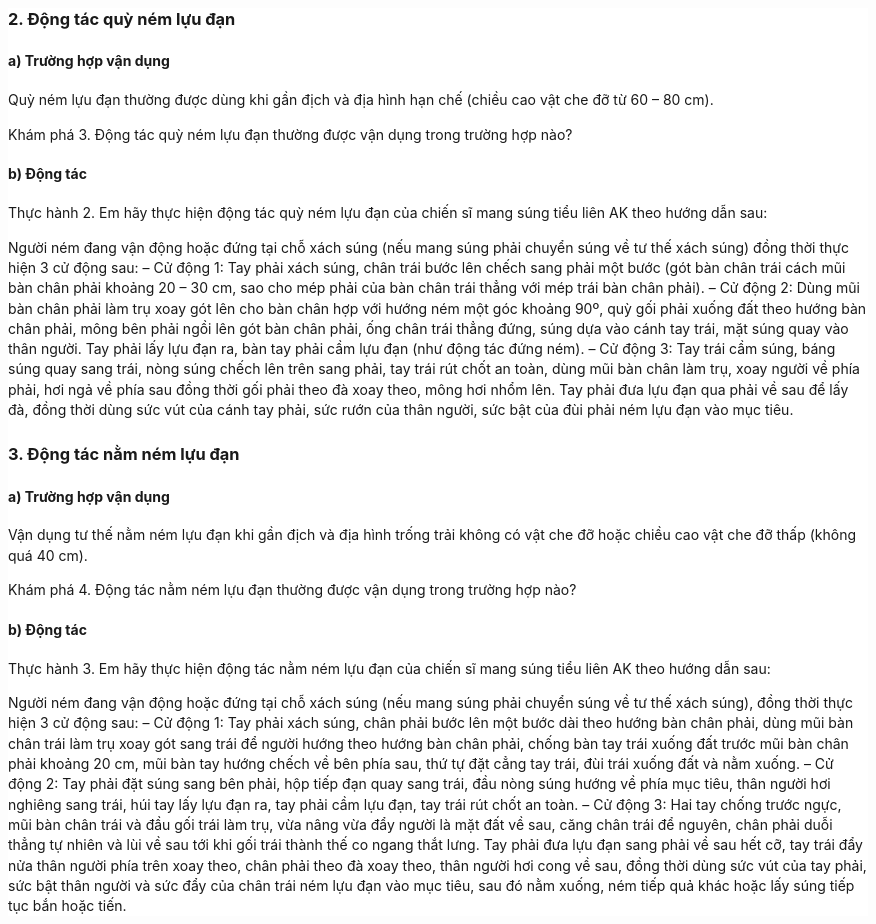 ### 2. Động tác quỳ ném lựu đạn

#### a) Trường hợp vận dụng
Quỳ ném lựu đạn thường được dùng khi gần địch và địa hình hạn chế (chiều cao vật che đỡ từ 60 – 80 cm).

Khám phá
3. Động tác quỳ ném lựu đạn thường được vận dụng trong trường hợp nào?

#### b) Động tác

Thực hành
2. Em hãy thực hiện động tác quỳ ném lựu đạn của chiến sĩ mang súng tiểu liên AK theo hướng dẫn sau:

Người ném đang vận động hoặc đứng tại chỗ xách súng (nếu mang súng phải chuyển súng về tư thế xách súng) đồng thời thực hiện 3 cử động sau:
– Cử động 1: Tay phải xách súng, chân trái bước lên chếch sang phải một bước (gót bàn chân trái cách mũi bàn chân phải khoảng 20 – 30 cm, sao cho mép phải của bàn chân trái thẳng với mép trái bàn chân phải).
– Cử động 2: Dùng mũi bàn chân phải làm trụ xoay gót lên cho bàn chân hợp với hướng ném một góc khoảng 90º, quỳ gối phải xuống đất theo hướng bàn chân phải, mông bên phải ngồi lên gót bàn chân phải, ống chân trái thẳng đứng, súng dựa vào cánh tay trái, mặt súng quay vào thân người. Tay phải lấy lựu đạn ra, bàn tay phải cầm lựu đạn (như động tác đứng ném).
– Cử động 3: Tay trái cầm súng, báng súng quay sang trái, nòng súng chếch lên trên sang phải, tay trái rút chốt an toàn, dùng mũi bàn chân làm trụ, xoay người về phía phải, hơi ngả về phía sau đồng thời gối phải theo đà xoay theo, mông hơi nhổm lên. Tay phải đưa lựu đạn qua phải về sau để lấy đà, đồng thời dùng sức vút của cánh tay phải, sức rướn của thân người, sức bật của đùi phải ném lựu đạn vào mục tiêu.

### 3. Động tác nằm ném lựu đạn

#### a) Trường hợp vận dụng
Vận dụng tư thế nằm ném lựu đạn khi gần địch và địa hình trống trải không có vật che đỡ hoặc chiều cao vật che đỡ thấp (không quá 40 cm).

Khám phá
4. Động tác nằm ném lựu đạn thường được vận dụng trong trường hợp nào?

#### b) Động tác

Thực hành
3. Em hãy thực hiện động tác nằm ném lựu đạn của chiến sĩ mang súng tiểu liên AK theo hướng dẫn sau:

Người ném đang vận động hoặc đứng tại chỗ xách súng (nếu mang súng phải chuyển súng về tư thế xách súng), đồng thời thực hiện 3 cử động sau:
– Cử động 1: Tay phải xách súng, chân phải bước lên một bước dài theo hướng bàn chân phải, dùng mũi bàn chân trái làm trụ xoay gót sang trái để người hướng theo hướng bàn chân phải, chống bàn tay trái xuống đất trước mũi bàn chân phải khoảng 20 cm, mũi bàn tay hướng chếch về bên phía sau, thứ tự đặt cẳng tay trái, đùi trái xuống đất và nằm xuống.
– Cử động 2: Tay phải đặt súng sang bên phải, hộp tiếp đạn quay sang trái, đầu nòng súng hướng về phía mục tiêu, thân người hơi nghiêng sang trái, húi tay lấy lựu đạn ra, tay phải cầm lựu đạn, tay trái rút chốt an toàn.
– Cử động 3: Hai tay chống trước ngực, mũi bàn chân trái và đầu gối trái làm trụ, vừa nâng vừa đẩy người là mặt đất về sau, căng chân trái để nguyên, chân phải duỗi thẳng tự nhiên và lùi về sau tới khi gối trái thành thế co ngang thắt lưng. Tay phải đưa lựu đạn sang phải về sau hết cỡ, tay trái đẩy nửa thân người phía trên xoay theo, chân phải theo đà xoay theo, thân người hơi cong về sau, đồng thời dùng sức vút của tay phải, sức bật thân người và sức đẩy của chân trái ném lựu đạn vào mục tiêu, sau đó nằm xuống, ném tiếp quả khác hoặc lấy súng tiếp tục bắn hoặc tiến.
